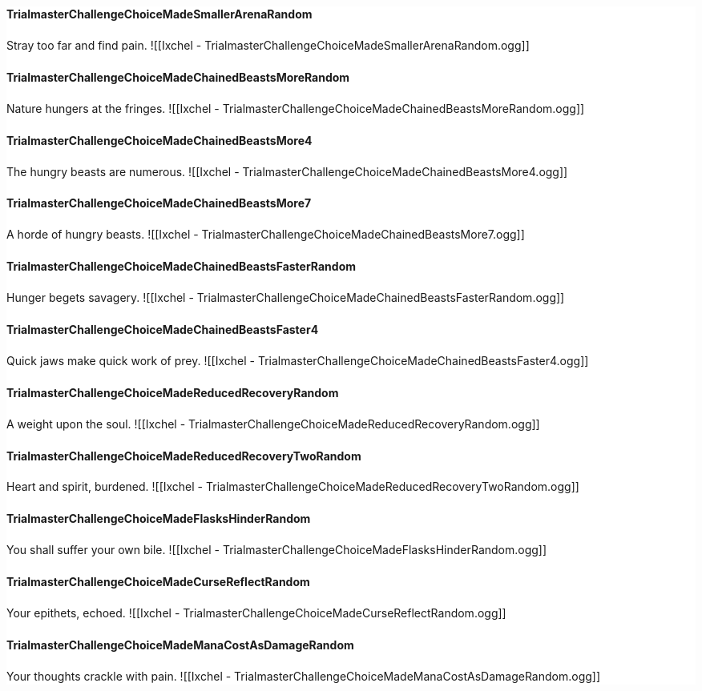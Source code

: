 #### TrialmasterChallengeChoiceMadeSmallerArenaRandom
Stray too far and find pain.
![[Ixchel - TrialmasterChallengeChoiceMadeSmallerArenaRandom.ogg]]

#### TrialmasterChallengeChoiceMadeChainedBeastsMoreRandom
Nature hungers at the fringes.
![[Ixchel - TrialmasterChallengeChoiceMadeChainedBeastsMoreRandom.ogg]]

#### TrialmasterChallengeChoiceMadeChainedBeastsMore4
The hungry beasts are numerous.
![[Ixchel - TrialmasterChallengeChoiceMadeChainedBeastsMore4.ogg]]

#### TrialmasterChallengeChoiceMadeChainedBeastsMore7
A horde of hungry beasts.
![[Ixchel - TrialmasterChallengeChoiceMadeChainedBeastsMore7.ogg]]

#### TrialmasterChallengeChoiceMadeChainedBeastsFasterRandom
Hunger begets savagery.
![[Ixchel - TrialmasterChallengeChoiceMadeChainedBeastsFasterRandom.ogg]]

#### TrialmasterChallengeChoiceMadeChainedBeastsFaster4
Quick jaws make quick work of prey.
![[Ixchel - TrialmasterChallengeChoiceMadeChainedBeastsFaster4.ogg]]

#### TrialmasterChallengeChoiceMadeReducedRecoveryRandom
A weight upon the soul.
![[Ixchel - TrialmasterChallengeChoiceMadeReducedRecoveryRandom.ogg]]

#### TrialmasterChallengeChoiceMadeReducedRecoveryTwoRandom
Heart and spirit, burdened.
![[Ixchel - TrialmasterChallengeChoiceMadeReducedRecoveryTwoRandom.ogg]]

#### TrialmasterChallengeChoiceMadeFlasksHinderRandom
You shall suffer your own bile.
![[Ixchel - TrialmasterChallengeChoiceMadeFlasksHinderRandom.ogg]]

#### TrialmasterChallengeChoiceMadeCurseReflectRandom
Your epithets, echoed.
![[Ixchel - TrialmasterChallengeChoiceMadeCurseReflectRandom.ogg]]

#### TrialmasterChallengeChoiceMadeManaCostAsDamageRandom
Your thoughts crackle with pain.
![[Ixchel - TrialmasterChallengeChoiceMadeManaCostAsDamageRandom.ogg]]
